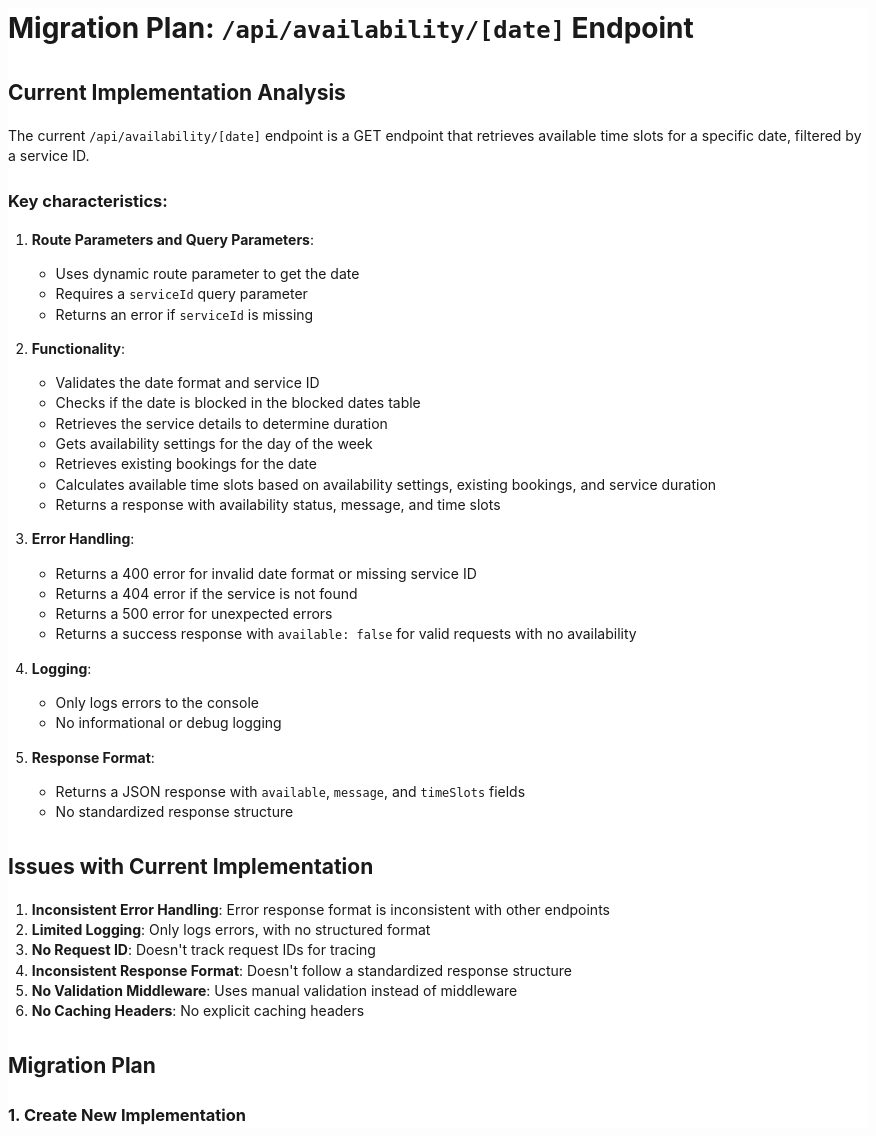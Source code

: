 # Migration Plan: `/api/availability/[date]` Endpoint

## Current Implementation Analysis

The current `/api/availability/[date]` endpoint is a GET endpoint that retrieves available time slots for a specific date, filtered by a service ID.

### Key characteristics:

1. **Route Parameters and Query Parameters**:
   - Uses dynamic route parameter to get the date
   - Requires a `serviceId` query parameter
   - Returns an error if `serviceId` is missing

2. **Functionality**:
   - Validates the date format and service ID
   - Checks if the date is blocked in the blocked dates table
   - Retrieves the service details to determine duration
   - Gets availability settings for the day of the week
   - Retrieves existing bookings for the date
   - Calculates available time slots based on availability settings, existing bookings, and service duration
   - Returns a response with availability status, message, and time slots

3. **Error Handling**:
   - Returns a 400 error for invalid date format or missing service ID
   - Returns a 404 error if the service is not found
   - Returns a 500 error for unexpected errors
   - Returns a success response with `available: false` for valid requests with no availability

4. **Logging**:
   - Only logs errors to the console
   - No informational or debug logging

5. **Response Format**:
   - Returns a JSON response with `available`, `message`, and `timeSlots` fields
   - No standardized response structure

## Issues with Current Implementation

1. **Inconsistent Error Handling**: Error response format is inconsistent with other endpoints
2. **Limited Logging**: Only logs errors, with no structured format
3. **No Request ID**: Doesn't track request IDs for tracing
4. **Inconsistent Response Format**: Doesn't follow a standardized response structure
5. **No Validation Middleware**: Uses manual validation instead of middleware
6. **No Caching Headers**: No explicit caching headers

## Migration Plan

### 1. Create New Implementation
